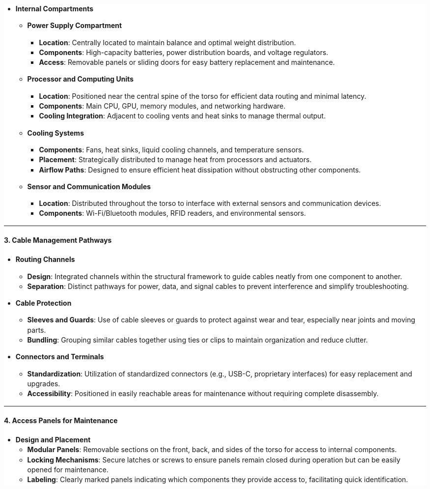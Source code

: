 - **Internal Compartments**
  - **Power Supply Compartment**
    - **Location**: Centrally located to maintain balance and optimal weight distribution.
    - **Components**: High-capacity batteries, power distribution boards, and voltage regulators.
    - **Access**: Removable panels or sliding doors for easy battery replacement and maintenance.
  
  - **Processor and Computing Units**
    - **Location**: Positioned near the central spine of the torso for efficient data routing and minimal latency.
    - **Components**: Main CPU, GPU, memory modules, and networking hardware.
    - **Cooling Integration**: Adjacent to cooling vents and heat sinks to manage thermal output.

  - **Cooling Systems**
    - **Components**: Fans, heat sinks, liquid cooling channels, and temperature sensors.
    - **Placement**: Strategically distributed to manage heat from processors and actuators.
    - **Airflow Paths**: Designed to ensure efficient heat dissipation without obstructing other components.

  - **Sensor and Communication Modules**
    - **Location**: Distributed throughout the torso to interface with external sensors and communication devices.
    - **Components**: Wi-Fi/Bluetooth modules, RFID readers, and environmental sensors.

---

#### **3. Cable Management Pathways**

- **Routing Channels**
  - **Design**: Integrated channels within the structural framework to guide cables neatly from one component to another.
  - **Separation**: Distinct pathways for power, data, and signal cables to prevent interference and simplify troubleshooting.

- **Cable Protection**
  - **Sleeves and Guards**: Use of cable sleeves or guards to protect against wear and tear, especially near joints and moving parts.
  - **Bundling**: Grouping similar cables together using ties or clips to maintain organization and reduce clutter.

- **Connectors and Terminals**
  - **Standardization**: Utilization of standardized connectors (e.g., USB-C, proprietary interfaces) for easy replacement and upgrades.
  - **Accessibility**: Positioned in easily reachable areas for maintenance without requiring complete disassembly.

---

#### **4. Access Panels for Maintenance**

- **Design and Placement**
  - **Modular Panels**: Removable sections on the front, back, and sides of the torso for access to internal components.
  - **Locking Mechanisms**: Secure latches or screws to ensure panels remain closed during operation but can be easily opened for maintenance.
  - **Labeling**: Clearly marked panels indicating which components they provide access to, facilitating quick identification.
